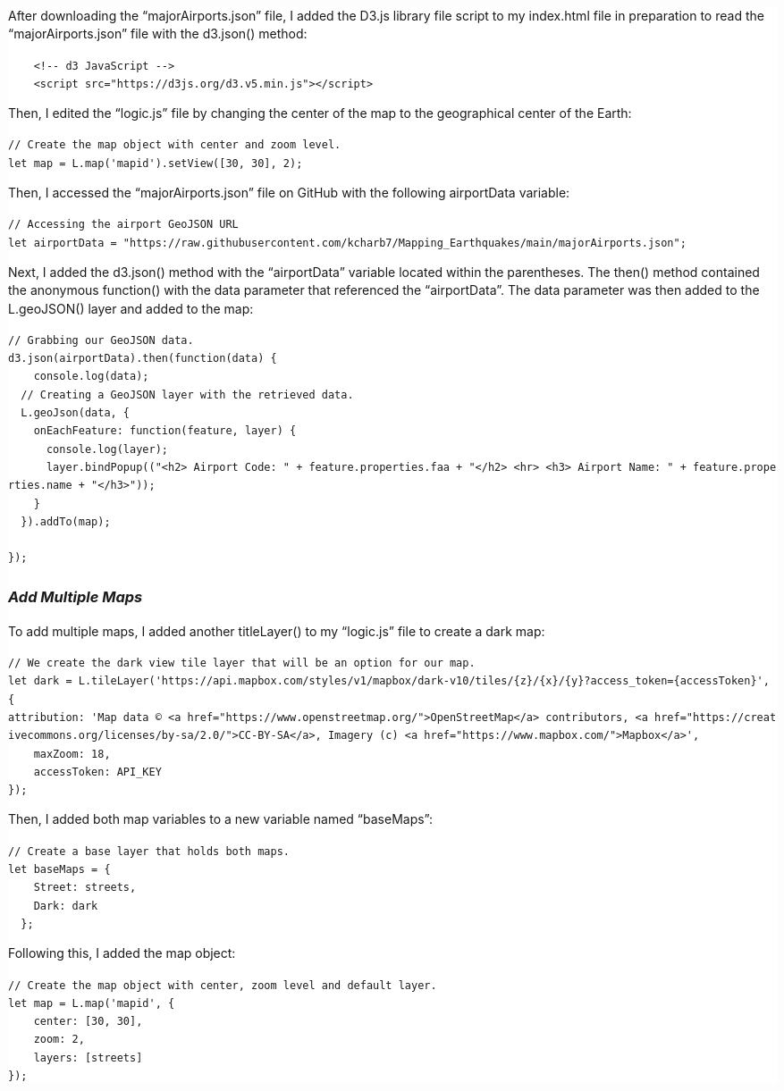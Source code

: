 After downloading the “majorAirports.json” file, I added the D3.js library file script to my index.html file in preparation to read the “majorAirports.json” file with the d3.json() method:
```
    <!-- d3 JavaScript -->
    <script src="https://d3js.org/d3.v5.min.js"></script>
```
Then, I edited the “logic.js” file by changing the center of the map to the geographical center of the Earth:
```
// Create the map object with center and zoom level.
let map = L.map('mapid').setView([30, 30], 2);
```
Then, I accessed the “majorAirports.json” file on GitHub with the following airportData variable:
```
// Accessing the airport GeoJSON URL
let airportData = "https://raw.githubusercontent.com/kcharb7/Mapping_Earthquakes/main/majorAirports.json";
```
Next, I added the d3.json() method with the “airportData” variable located within the parentheses. The then() method contained the anonymous function() with the data parameter that referenced the “airportData”. The data parameter was then added to the L.geoJSON() layer and added to the map:
```
// Grabbing our GeoJSON data.
d3.json(airportData).then(function(data) {
    console.log(data);
  // Creating a GeoJSON layer with the retrieved data.
  L.geoJson(data, {
    onEachFeature: function(feature, layer) {
      console.log(layer);
      layer.bindPopup(("<h2> Airport Code: " + feature.properties.faa + "</h2> <hr> <h3> Airport Name: " + feature.properties.name + "</h3>"));
    }
  }).addTo(map);

});
```
### *Add Multiple Maps*
To add multiple maps, I added another titleLayer() to my “logic.js” file to create a dark map:
```
// We create the dark view tile layer that will be an option for our map.
let dark = L.tileLayer('https://api.mapbox.com/styles/v1/mapbox/dark-v10/tiles/{z}/{x}/{y}?access_token={accessToken}', {
attribution: 'Map data © <a href="https://www.openstreetmap.org/">OpenStreetMap</a> contributors, <a href="https://creativecommons.org/licenses/by-sa/2.0/">CC-BY-SA</a>, Imagery (c) <a href="https://www.mapbox.com/">Mapbox</a>',
    maxZoom: 18,
    accessToken: API_KEY
});
```
Then, I added both map variables to a new variable named “baseMaps”:
```
// Create a base layer that holds both maps.
let baseMaps = {
    Street: streets,
    Dark: dark
  };
```
Following this, I added the map object:
```
// Create the map object with center, zoom level and default layer.
let map = L.map('mapid', {
    center: [30, 30],
    zoom: 2,
    layers: [streets]
});
```